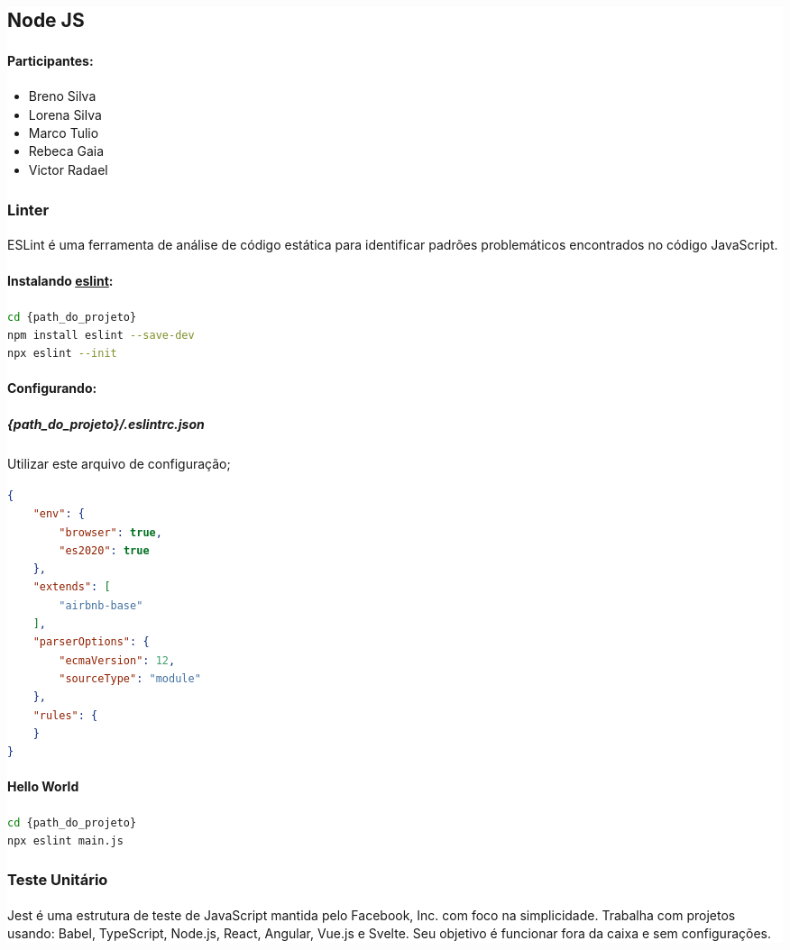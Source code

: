 ## Node JS

#### Participantes: 

* Breno Silva
* Lorena Silva
* Marco Tulio
* Rebeca Gaia
* Victor Radael

### Linter
ESLint é uma ferramenta de análise de código estática para identificar padrões problemáticos encontrados no código JavaScript.
    
#### Instalando [eslint](https://eslint.org/):
```bash
cd {path_do_projeto}
npm install eslint --save-dev
npx eslint --init
```

#### Configurando:
##### {path_do_projeto}/.eslintrc.json
Utilizar este arquivo de configuração;

```JSON
{
    "env": {
        "browser": true,
        "es2020": true
    },
    "extends": [
        "airbnb-base"
    ],
    "parserOptions": {
        "ecmaVersion": 12,
        "sourceType": "module"
    },
    "rules": {
    }
}
```
#### Hello World
```bash
cd {path_do_projeto}
npx eslint main.js
```

### Teste Unitário

Jest é uma estrutura de teste de JavaScript mantida pelo Facebook, Inc. com foco na simplicidade. Trabalha com projetos usando: Babel, TypeScript, Node.js, React, Angular, Vue.js e Svelte. Seu objetivo é funcionar fora da caixa e sem configurações.
